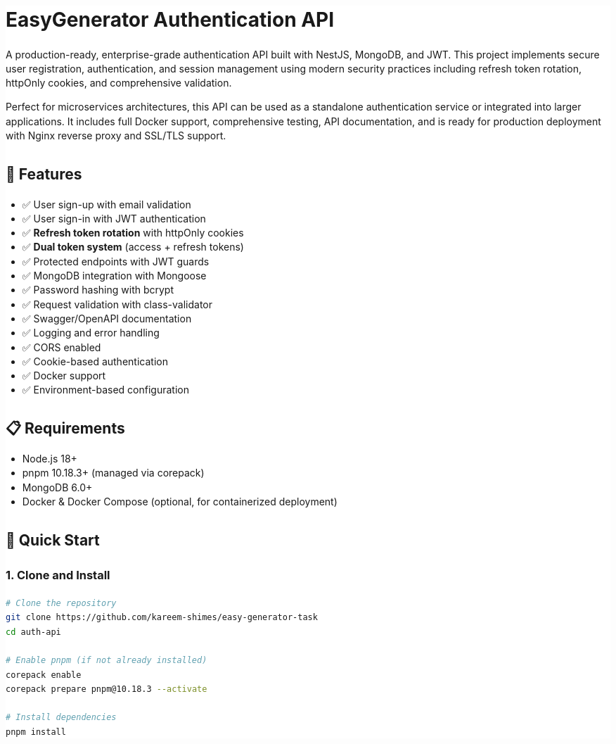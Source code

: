 # EasyGenerator Authentication API

A production-ready, enterprise-grade authentication API built with NestJS, MongoDB, and JWT. This project implements secure user registration, authentication, and session management using modern security practices including refresh token rotation, httpOnly cookies, and comprehensive validation.

Perfect for microservices architectures, this API can be used as a standalone authentication service or integrated into larger applications. It includes full Docker support, comprehensive testing, API documentation, and is ready for production deployment with Nginx reverse proxy and SSL/TLS support.

## 🎯 Features

- ✅ User sign-up with email validation
- ✅ User sign-in with JWT authentication
- ✅ **Refresh token rotation** with httpOnly cookies
- ✅ **Dual token system** (access + refresh tokens)
- ✅ Protected endpoints with JWT guards
- ✅ MongoDB integration with Mongoose
- ✅ Password hashing with bcrypt
- ✅ Request validation with class-validator
- ✅ Swagger/OpenAPI documentation
- ✅ Logging and error handling
- ✅ CORS enabled
- ✅ Cookie-based authentication
- ✅ Docker support
- ✅ Environment-based configuration

## 📋 Requirements

- Node.js 18+
- pnpm 10.18.3+ (managed via corepack)
- MongoDB 6.0+
- Docker & Docker Compose (optional, for containerized deployment)

## 🚀 Quick Start

### 1. Clone and Install

```bash
# Clone the repository
git clone https://github.com/kareem-shimes/easy-generator-task
cd auth-api

# Enable pnpm (if not already installed)
corepack enable
corepack prepare pnpm@10.18.3 --activate

# Install dependencies
pnpm install
```
